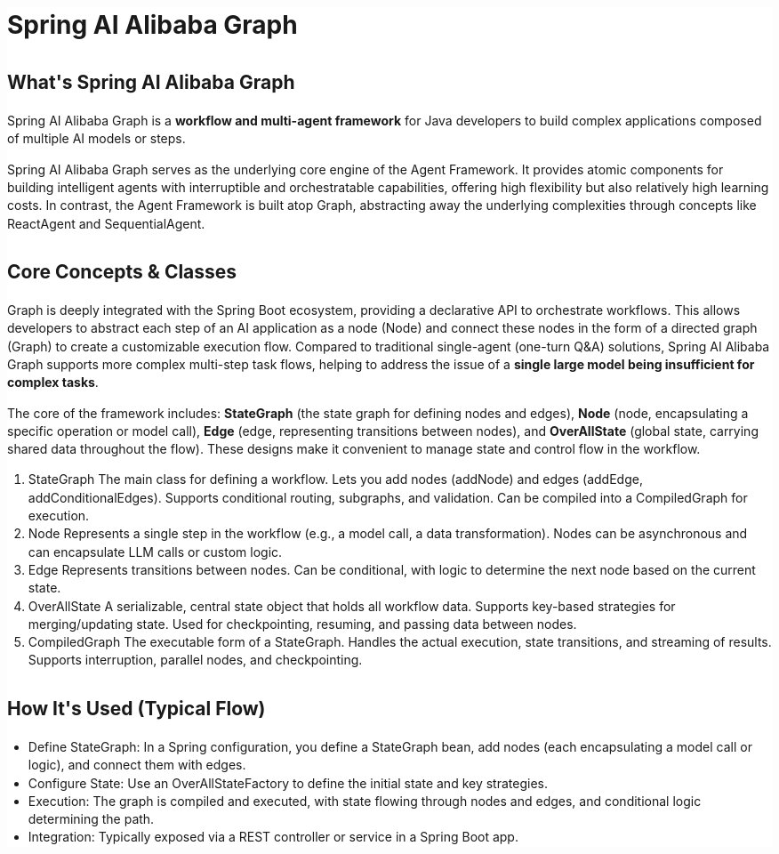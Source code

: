 # Spring AI Alibaba Graph

## What's Spring AI Alibaba Graph

Spring AI Alibaba Graph is a **workflow and multi-agent framework** for Java developers to build complex applications composed of multiple AI models or steps.

Spring AI Alibaba Graph serves as the underlying core engine of the Agent Framework. It provides atomic components for building intelligent agents with interruptible and orchestratable capabilities, offering high flexibility but also relatively high learning costs. In contrast, the Agent Framework is built atop Graph, abstracting away the underlying complexities through concepts like ReactAgent and SequentialAgent.

## Core Concepts & Classes

Graph is deeply integrated with the Spring Boot ecosystem, providing a declarative API to orchestrate workflows. This allows developers to abstract each step of an AI application as a node (Node) and connect these nodes in the form of a directed graph (Graph) to create a customizable execution flow. Compared to traditional single-agent (one-turn Q&A) solutions, Spring AI Alibaba Graph supports more complex multi-step task flows, helping to address the issue of a **single large model being insufficient for complex tasks**.

The core of the framework includes: **StateGraph** (the state graph for defining nodes and edges), **Node** (node, encapsulating a specific operation or model call), **Edge** (edge, representing transitions between nodes), and **OverAllState** (global state, carrying shared data throughout the flow). These designs make it convenient to manage state and control flow in the workflow.

1. StateGraph
   The main class for defining a workflow.
   Lets you add nodes (addNode) and edges (addEdge, addConditionalEdges).
   Supports conditional routing, subgraphs, and validation.
   Can be compiled into a CompiledGraph for execution.
2. Node
   Represents a single step in the workflow (e.g., a model call, a data transformation).
   Nodes can be asynchronous and can encapsulate LLM calls or custom logic.
3. Edge
   Represents transitions between nodes.
   Can be conditional, with logic to determine the next node based on the current state.
4. OverAllState
   A serializable, central state object that holds all workflow data.
   Supports key-based strategies for merging/updating state.
   Used for checkpointing, resuming, and passing data between nodes.
5. CompiledGraph
   The executable form of a StateGraph.
   Handles the actual execution, state transitions, and streaming of results.
   Supports interruption, parallel nodes, and checkpointing.

## How It's Used (Typical Flow)
- Define StateGraph: In a Spring configuration, you define a StateGraph bean, add nodes (each encapsulating a model call or logic), and connect them with edges.
- Configure State: Use an OverAllStateFactory to define the initial state and key strategies.
- Execution: The graph is compiled and executed, with state flowing through nodes and edges, and conditional logic determining the path.
- Integration: Typically exposed via a REST controller or service in a Spring Boot app.
